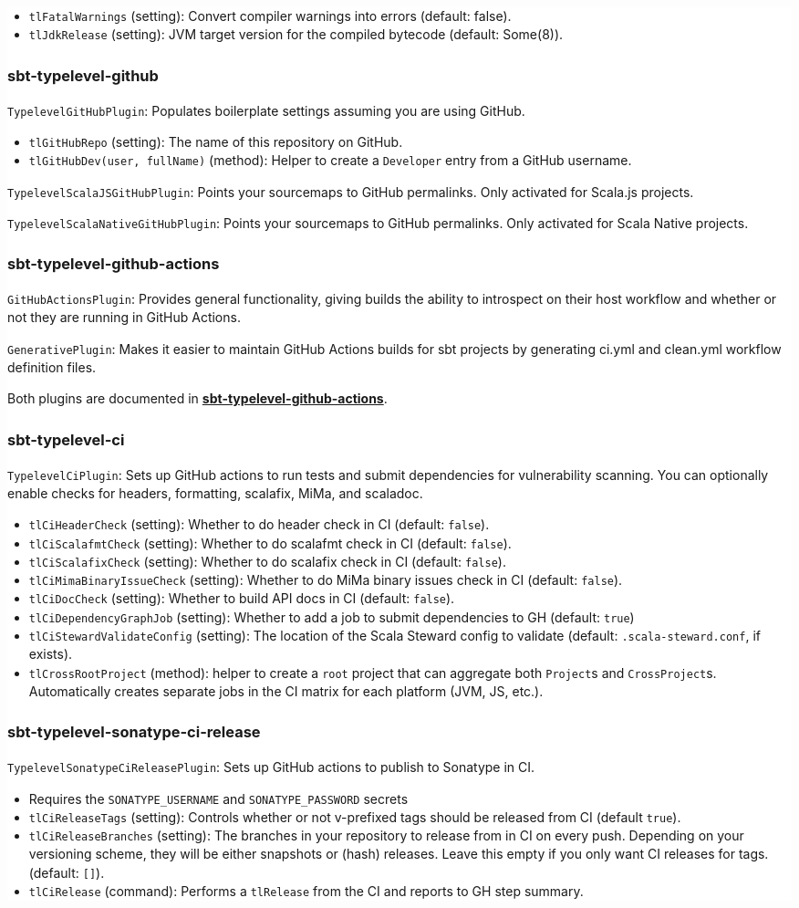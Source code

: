- `tlFatalWarnings` (setting): Convert compiler warnings into errors (default: false).
- `tlJdkRelease` (setting): JVM target version for the compiled bytecode (default: Some(8)).

### sbt-typelevel-github
`TypelevelGitHubPlugin`: Populates boilerplate settings assuming you are using GitHub.

- `tlGitHubRepo` (setting): The name of this repository on GitHub.
- `tlGitHubDev(user, fullName)` (method): Helper to create a `Developer` entry from a GitHub username.

`TypelevelScalaJSGitHubPlugin`: Points your sourcemaps to GitHub permalinks. Only activated for Scala.js projects.

`TypelevelScalaNativeGitHubPlugin`: Points your sourcemaps to GitHub permalinks. Only activated for Scala Native projects.

### sbt-typelevel-github-actions
`GitHubActionsPlugin`: Provides general functionality, giving builds the ability to introspect on their host workflow and whether or not they are running in GitHub Actions.

`GenerativePlugin`: Makes it easier to maintain GitHub Actions builds for sbt projects by generating ci.yml and clean.yml workflow definition files.

Both plugins are documented in [**sbt-typelevel-github-actions**](gha.md).

### sbt-typelevel-ci
`TypelevelCiPlugin`: Sets up GitHub actions to run tests and submit dependencies for vulnerability scanning. You can optionally enable checks for headers, formatting, scalafix, MiMa, and scaladoc.

- `tlCiHeaderCheck` (setting): Whether to do header check in CI (default: `false`).
- `tlCiScalafmtCheck` (setting): Whether to do scalafmt check in CI (default: `false`).
- `tlCiScalafixCheck` (setting): Whether to do scalafix check in CI (default: `false`).
- `tlCiMimaBinaryIssueCheck` (setting): Whether to do MiMa binary issues check in CI (default: `false`).
- `tlCiDocCheck` (setting): Whether to build API docs in CI (default: `false`).
- `tlCiDependencyGraphJob` (setting): Whether to add a job to submit dependencies to GH (default: `true`)
- `tlCiStewardValidateConfig` (setting): The location of the Scala Steward config to validate (default: `.scala-steward.conf`, if exists).
- `tlCrossRootProject` (method): helper to create a `root` project that can aggregate both `Project`s and `CrossProject`s. Automatically creates separate jobs in the CI matrix for each platform (JVM, JS, etc.).

### sbt-typelevel-sonatype-ci-release
`TypelevelSonatypeCiReleasePlugin`: Sets up GitHub actions to publish to Sonatype in CI.

- Requires the `SONATYPE_USERNAME` and `SONATYPE_PASSWORD` secrets
- `tlCiReleaseTags` (setting): Controls whether or not v-prefixed tags should be released from CI (default `true`).
- `tlCiReleaseBranches` (setting): The branches in your repository to release from in CI on every push. Depending on your versioning scheme, they will be either snapshots or (hash) releases. Leave this empty if you only want CI releases for tags. (default: `[]`).
- `tlCiRelease` (command): Performs a `tlRelease` from the CI and reports to GH step summary.
